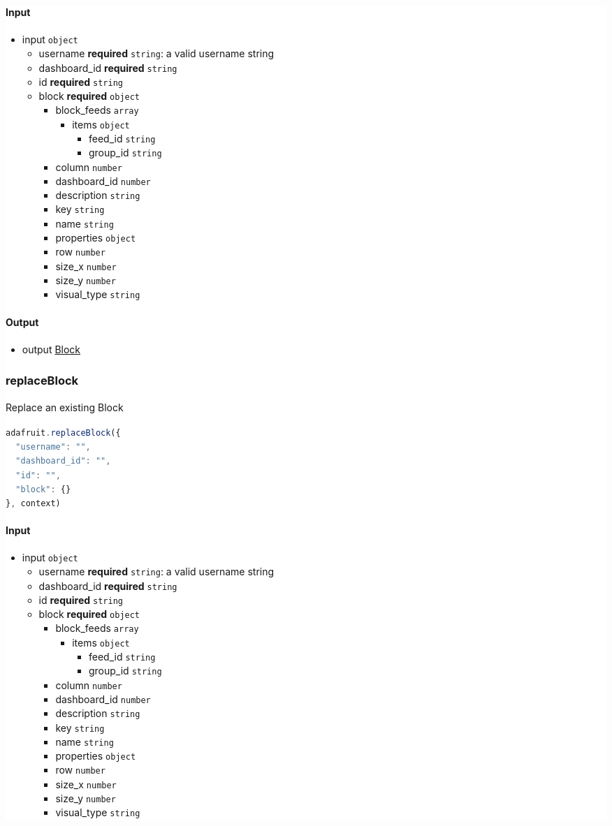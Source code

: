 #### Input
* input `object`
  * username **required** `string`: a valid username string
  * dashboard_id **required** `string`
  * id **required** `string`
  * block **required** `object`
    * block_feeds `array`
      * items `object`
        * feed_id `string`
        * group_id `string`
    * column `number`
    * dashboard_id `number`
    * description `string`
    * key `string`
    * name `string`
    * properties `object`
    * row `number`
    * size_x `number`
    * size_y `number`
    * visual_type `string`

#### Output
* output [Block](#block)

### replaceBlock
Replace an existing Block


```js
adafruit.replaceBlock({
  "username": "",
  "dashboard_id": "",
  "id": "",
  "block": {}
}, context)
```

#### Input
* input `object`
  * username **required** `string`: a valid username string
  * dashboard_id **required** `string`
  * id **required** `string`
  * block **required** `object`
    * block_feeds `array`
      * items `object`
        * feed_id `string`
        * group_id `string`
    * column `number`
    * dashboard_id `number`
    * description `string`
    * key `string`
    * name `string`
    * properties `object`
    * row `number`
    * size_x `number`
    * size_y `number`
    * visual_type `string`
